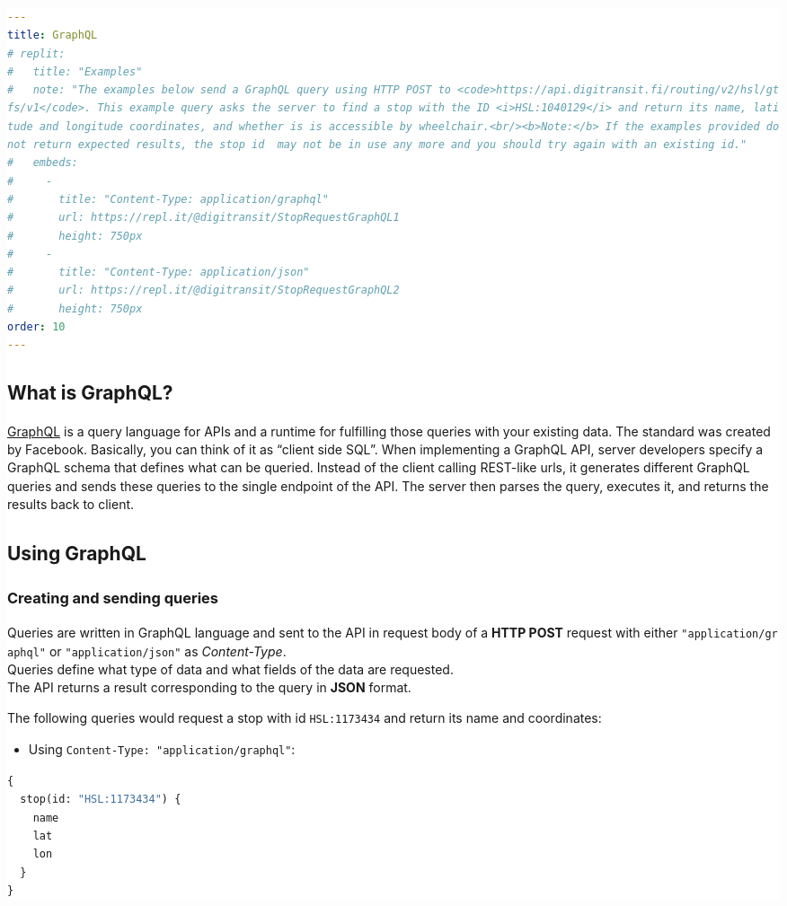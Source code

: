 ```yaml
---
title: GraphQL
# replit:
#   title: "Examples"
#   note: "The examples below send a GraphQL query using HTTP POST to <code>https://api.digitransit.fi/routing/v2/hsl/gtfs/v1</code>. This example query asks the server to find a stop with the ID <i>HSL:1040129</i> and return its name, latitude and longitude coordinates, and whether is is accessible by wheelchair.<br/><b>Note:</b> If the examples provided do not return expected results, the stop id  may not be in use any more and you should try again with an existing id."
#   embeds:
#     -
#       title: "Content-Type: application/graphql"
#       url: https://repl.it/@digitransit/StopRequestGraphQL1
#       height: 750px
#     -
#       title: "Content-Type: application/json"
#       url: https://repl.it/@digitransit/StopRequestGraphQL2
#       height: 750px
order: 10
---
```


## What is GraphQL?

[GraphQL](http://graphql.org/) is a query language for APIs and a runtime for fulfilling those queries with your existing data. The standard was created by Facebook. Basically, you can think of it as “client side SQL”. When implementing a GraphQL API, server developers specify a GraphQL schema that defines what can be queried. Instead of the client calling REST-like urls, it generates different GraphQL queries and sends these queries to the single endpoint of the API. The server then parses the query, executes it, and returns the results back to client.

## Using GraphQL

### Creating and sending queries

Queries are written in GraphQL language and sent to the API in request body of a **HTTP POST** request with either `"application/graphql"` or `"application/json"` as *Content-Type*.
<br/>Queries define what type of data and what fields of the data are requested.
<br/>The API returns a result corresponding to the query in **JSON** format.

The following queries would request a stop with id `HSL:1173434` and return its name and coordinates:

* Using `Content-Type: "application/graphql"`:

```graphql
{
  stop(id: "HSL:1173434") {
    name
    lat
    lon
  }
}

```
